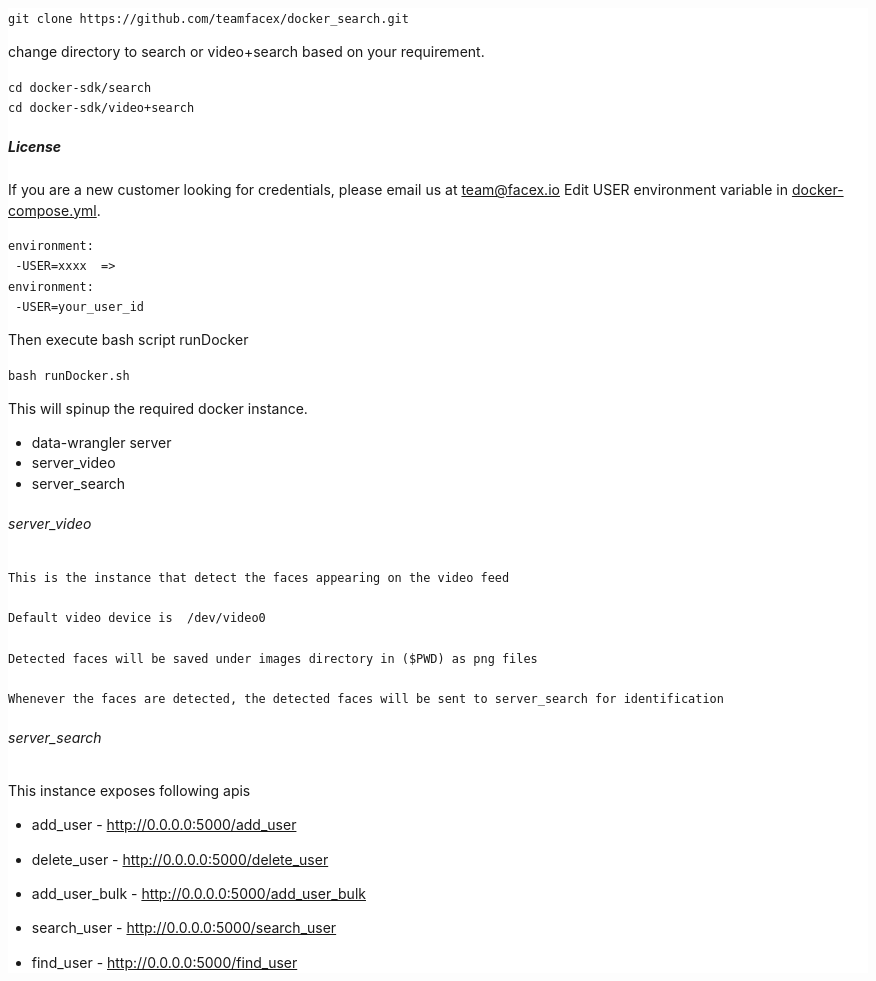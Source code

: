 ```
git clone https://github.com/teamfacex/docker_search.git
```

change directory to search or video+search based on your requirement.

```
cd docker-sdk/search
cd docker-sdk/video+search
```
##### License
If you are a new customer looking for credentials, please email us at team@facex.io
Edit USER environment variable in [docker-compose.yml](). 

```
environment:
 -USER=xxxx  => 
environment:
 -USER=your_user_id
```
Then execute bash script runDocker

```
bash runDocker.sh
```
This will spinup the required docker instance.

* data-wrangler server 
* server_video
* server_search



###### server_video

 ```
This is the instance that detect the faces appearing on the video feed

Default video device is  /dev/video0

Detected faces will be saved under images directory in ($PWD) as png files

Whenever the faces are detected, the detected faces will be sent to server_search for identification
```

###### server_search

This instance exposes following apis

* add_user - http://0.0.0.0:5000/add_user

* delete_user - http://0.0.0.0:5000/delete_user

* add_user_bulk - http://0.0.0.0:5000/add_user_bulk

* search_user - http://0.0.0.0:5000/search_user

* find_user - http://0.0.0.0:5000/find_user
